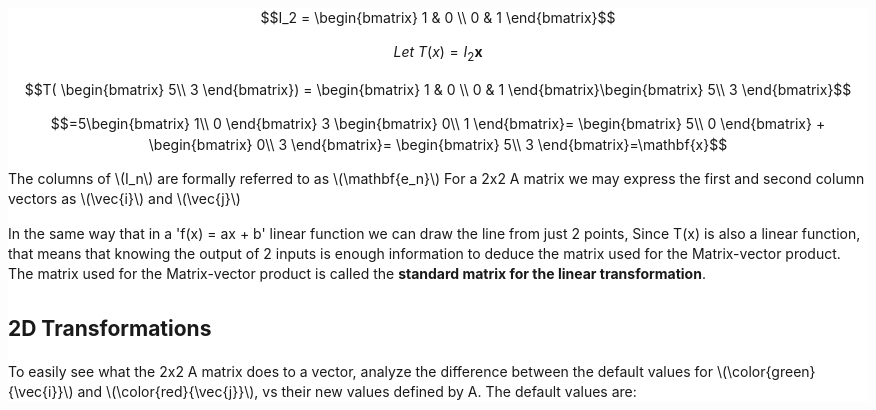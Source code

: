 $$I_2 = \begin{bmatrix}
1 & 0 \\
0 & 1
\end{bmatrix}$$

$$Let\ T(x) = I_2\mathbf{x}$$

$$T(
\begin{bmatrix}
5\\
3
\end{bmatrix}) = \begin{bmatrix}
1 & 0 \\
0 & 1
\end{bmatrix}\begin{bmatrix}
5\\
3
\end{bmatrix}$$


$$=5\begin{bmatrix}
1\\
0
\end{bmatrix}
3
\begin{bmatrix}
0\\
1
\end{bmatrix}=
\begin{bmatrix}
5\\
0
\end{bmatrix}
+
\begin{bmatrix}
0\\
3
\end{bmatrix}=
\begin{bmatrix}
5\\
3
\end{bmatrix}=\mathbf{x}$$

The columns of \\(I_n\\) are formally referred to as \\(\mathbf{e_n}\\) For a 2x2 A matrix we may express the first and second column vectors as \\(\vec{i}\\) and \\(\vec{j}\\)

In the same way that in a 'f(x) = ax + b' linear function we can draw the line from just 2 points, Since T(x) is also a linear function, that means that knowing the output of 2 inputs is enough information to deduce the matrix used for the Matrix-vector product. The matrix used for the Matrix-vector product is called the **standard matrix for the linear transformation**.

## 2D Transformations
To easily see what the 2x2 A matrix does to a vector, analyze the difference between the default values for \\(\color{green}{\vec{i}}\\) and \\(\color{red}{\vec{j}}\\), vs their new values defined by A. The default values are:
